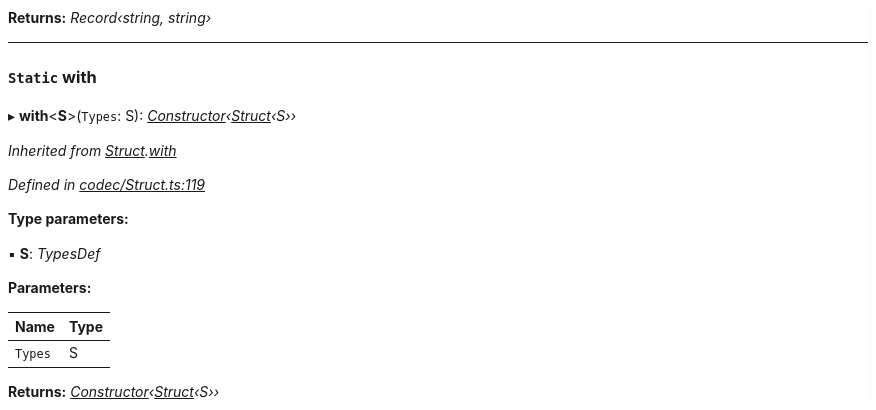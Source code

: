 **Returns:** *Record‹string, string›*

___

### `Static` with

▸ **with**<**S**>(`Types`: S): *[Constructor](../interfaces/_types_.constructor.md)‹[Struct](_codec_struct_.struct.md)‹S››*

*Inherited from [Struct](_codec_struct_.struct.md).[with](_codec_struct_.struct.md#static-with)*

*Defined in [codec/Struct.ts:119](https://github.com/polkadot-js/api/blob/1584100/packages/types/src/codec/Struct.ts#L119)*

**Type parameters:**

▪ **S**: *TypesDef*

**Parameters:**

Name | Type |
------ | ------ |
`Types` | S |

**Returns:** *[Constructor](../interfaces/_types_.constructor.md)‹[Struct](_codec_struct_.struct.md)‹S››*